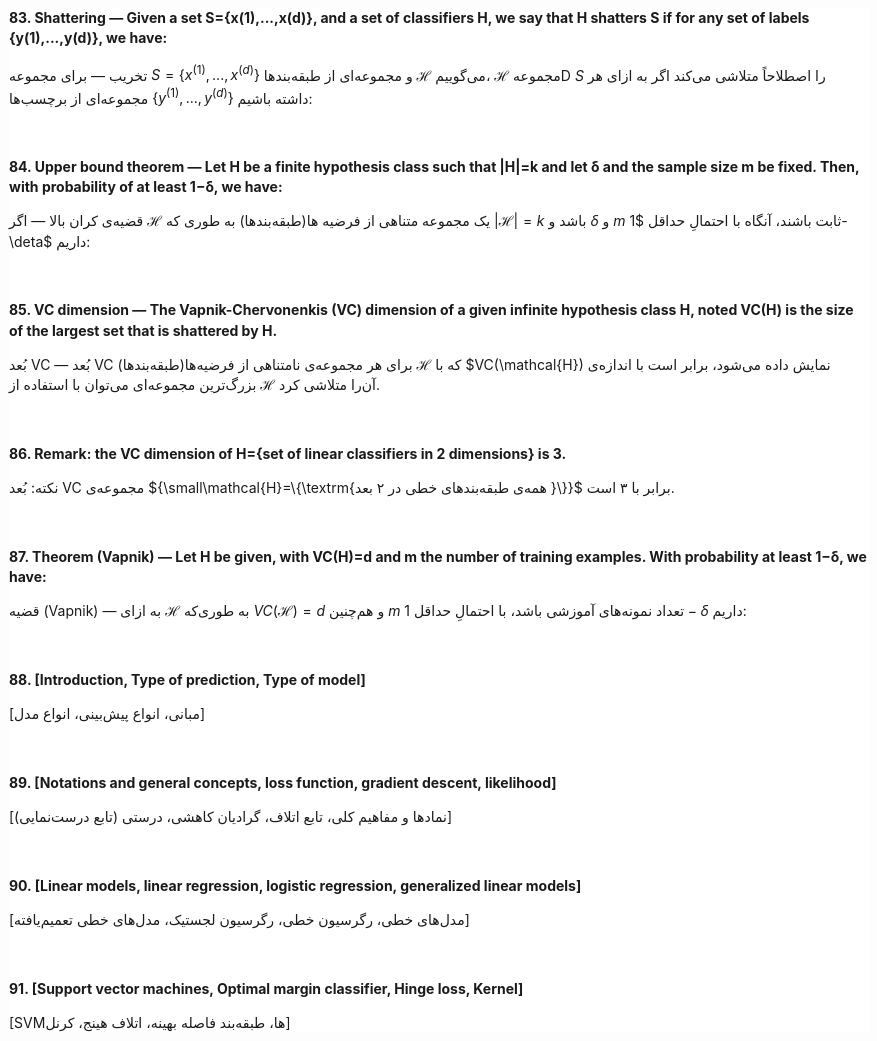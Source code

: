 **83. Shattering ― Given a set S={x(1),...,x(d)}, and a set of classifiers H, we say that H shatters S if for any set of labels {y(1),...,y(d)}, we have:**

تخریب ― برای مجموعه $S=\{x^{(1)},...,x^{(d)}\}$ و مجموعه‌ای از طبقه‌بند‌ها $\mathcal{H}$ می‌گوییم، $\mathcal{H}$ مجموعهD $S$ را اصطلاحاً متلاشی می‌کند اگر به ازای هر مجموعه‌ای از برچسب‌ها $\{y^{(1)}, ..., y^{(d)}\}$ داشته باشیم:

<br>

**84. Upper bound theorem ― Let H be a finite hypothesis class such that |H|=k and let δ and the sample size m be fixed. Then, with probability of at least 1−δ, we have:**

قضیه‌ی کران بالا ― اگر $\mathcal{H}$ یک مجموعه متناهی از فرضیه ها(طبقه‌بند‌‌ها) به طوری که $|\mathcal{H}|=k$  باشد و $\delta$ و $m$ ثابت باشند، آنگاه با احتمالِ حداقل $1-\deta$ داریم:

<br>

**85. VC dimension ― The Vapnik-Chervonenkis (VC) dimension of a given infinite hypothesis class H, noted VC(H) is the size of the largest set that is shattered by H.**

بُعد VC ― بُعد VC برای هر مجموعه‌ی نامتناهی از فرضیه‌ها(طبقه‌بند‌ها) $\mathcal{H}$ که با $VC(\mathcal{H}) نمایش داده می‌شود، برابر است با اندازه‌ی بزرگ‌ترین مجموعه‌‌ای می‌توان با استفاده از $\mathcal{H}$ آن‌را متلاشی کرد.

<br>

**86. Remark: the VC dimension of H={set of linear classifiers in 2 dimensions} is 3.**

نکته: بُعد VC مجموعه‌ی ${\small\mathcal{H}=\{\textrm{همه‌ی طبقه‌بند‌های خطی در ۲ بعد }\}}$ برابر با ۳ است.

<br>

**87. Theorem (Vapnik) ― Let H be given, with VC(H)=d and m the number of training examples. With probability at least 1−δ, we have:**

قضیه (Vapnik) ― به ازای $\mathcal{H}$ به طوری‌که $VC(\mathcal{H}) = d$ و هم‌چنین $m$ تعداد نمونه‌های آموزشی باشد، با احتمالِ حداقل $1 - \delta$ داریم:

<br>

**88. [Introduction, Type of prediction, Type of model]**

[مبانی، انواع پیش‌بینی، انواع مدل]

<br>

**89. [Notations and general concepts, loss function, gradient descent, likelihood]**

[نماد‌ها و مفاهیم کلی، تابع اتلاف، گرادیان کاهشی، درستی (تابع درست‌نمایی)]

<br>

**90. [Linear models, linear regression, logistic regression, generalized linear models]**

[مدل‌های خطی، رگرسیون خطی، رگرسیون لجستیک، مدل‌های خطی تعمیم‌یافته]

<br>

**91. [Support vector machines, Optimal margin classifier, Hinge loss, Kernel]**

[SVMها، طبقه‌بند فاصله بهینه، اتلاف هینج، کرنل]
